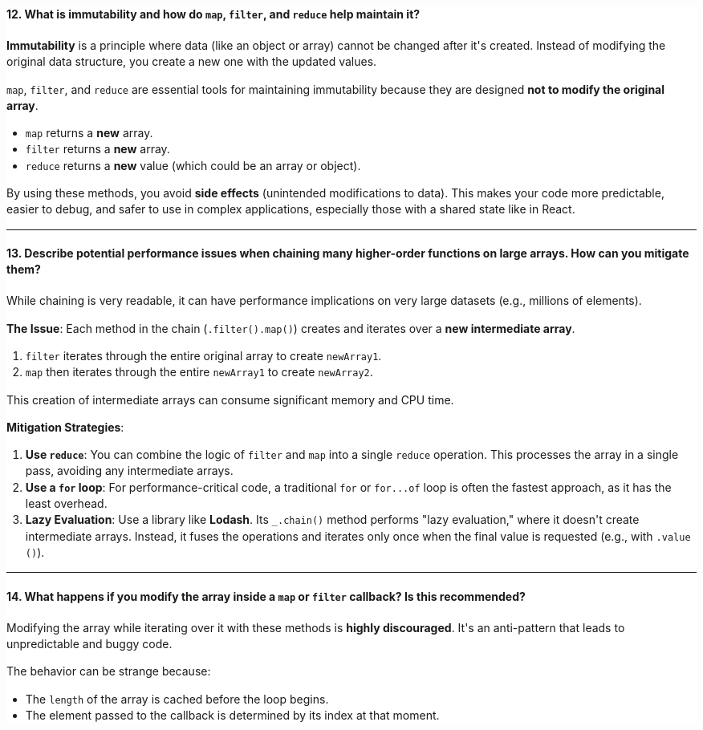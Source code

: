 
#### 12\. What is immutability and how do `map`, `filter`, and `reduce` help maintain it?

**Immutability** is a principle where data (like an object or array) cannot be changed after it's created. Instead of modifying the original data structure, you create a new one with the updated values.

`map`, `filter`, and `reduce` are essential tools for maintaining immutability because they are designed **not to modify the original array**.

- `map` returns a **new** array.
- `filter` returns a **new** array.
- `reduce` returns a **new** value (which could be an array or object).

By using these methods, you avoid **side effects** (unintended modifications to data). This makes your code more predictable, easier to debug, and safer to use in complex applications, especially those with a shared state like in React.

---

#### 13\. Describe potential performance issues when chaining many higher-order functions on large arrays. How can you mitigate them?

While chaining is very readable, it can have performance implications on very large datasets (e.g., millions of elements).

**The Issue**: Each method in the chain (`.filter().map()`) creates and iterates over a **new intermediate array**.

1.  `filter` iterates through the entire original array to create `newArray1`.
2.  `map` then iterates through the entire `newArray1` to create `newArray2`.

This creation of intermediate arrays can consume significant memory and CPU time.

**Mitigation Strategies**:

1.  **Use `reduce`**: You can combine the logic of `filter` and `map` into a single `reduce` operation. This processes the array in a single pass, avoiding any intermediate arrays.
2.  **Use a `for` loop**: For performance-critical code, a traditional `for` or `for...of` loop is often the fastest approach, as it has the least overhead.
3.  **Lazy Evaluation**: Use a library like **Lodash**. Its `_.chain()` method performs "lazy evaluation," where it doesn't create intermediate arrays. Instead, it fuses the operations and iterates only once when the final value is requested (e.g., with `.value()`).

---

#### 14\. What happens if you modify the array inside a `map` or `filter` callback? Is this recommended?

Modifying the array while iterating over it with these methods is **highly discouraged**. It's an anti-pattern that leads to unpredictable and buggy code.

The behavior can be strange because:

- The `length` of the array is cached before the loop begins.
- The element passed to the callback is determined by its index at that moment.
